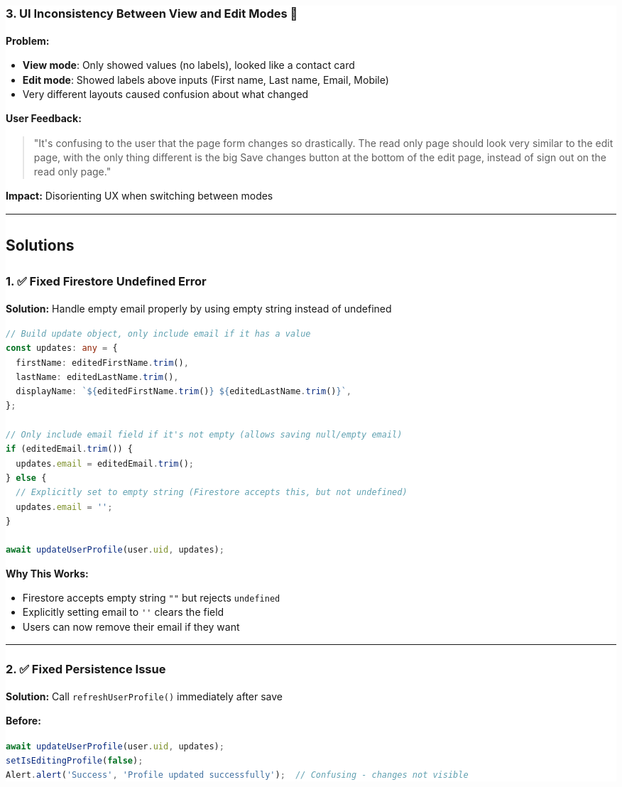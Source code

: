 
### 3. UI Inconsistency Between View and Edit Modes 🎨

**Problem:**
- **View mode**: Only showed values (no labels), looked like a contact card
- **Edit mode**: Showed labels above inputs (First name, Last name, Email, Mobile)
- Very different layouts caused confusion about what changed

**User Feedback:**
> "It's confusing to the user that the page form changes so drastically. The read only page should look very similar to the edit page, with the only thing different is the big Save changes button at the bottom of the edit page, instead of sign out on the read only page."

**Impact:** Disorienting UX when switching between modes

---

## Solutions

### 1. ✅ Fixed Firestore Undefined Error

**Solution:** Handle empty email properly by using empty string instead of undefined

```typescript
// Build update object, only include email if it has a value
const updates: any = {
  firstName: editedFirstName.trim(),
  lastName: editedLastName.trim(),
  displayName: `${editedFirstName.trim()} ${editedLastName.trim()}`,
};

// Only include email field if it's not empty (allows saving null/empty email)
if (editedEmail.trim()) {
  updates.email = editedEmail.trim();
} else {
  // Explicitly set to empty string (Firestore accepts this, but not undefined)
  updates.email = '';
}

await updateUserProfile(user.uid, updates);
```

**Why This Works:**
- Firestore accepts empty string `""` but rejects `undefined`
- Explicitly setting email to `''` clears the field
- Users can now remove their email if they want

---

### 2. ✅ Fixed Persistence Issue

**Solution:** Call `refreshUserProfile()` immediately after save

**Before:**
```typescript
await updateUserProfile(user.uid, updates);
setIsEditingProfile(false);
Alert.alert('Success', 'Profile updated successfully');  // Confusing - changes not visible
```
